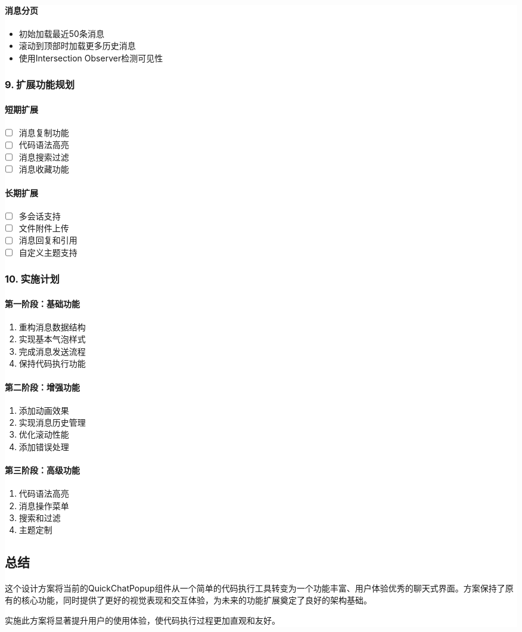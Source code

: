 #### 消息分页
- 初始加载最近50条消息
- 滚动到顶部时加载更多历史消息
- 使用Intersection Observer检测可见性

### 9. 扩展功能规划

#### 短期扩展
- [ ] 消息复制功能
- [ ] 代码语法高亮
- [ ] 消息搜索过滤
- [ ] 消息收藏功能

#### 长期扩展  
- [ ] 多会话支持
- [ ] 文件附件上传
- [ ] 消息回复和引用
- [ ] 自定义主题支持

### 10. 实施计划

#### 第一阶段：基础功能
1. 重构消息数据结构
2. 实现基本气泡样式
3. 完成消息发送流程
4. 保持代码执行功能

#### 第二阶段：增强功能
1. 添加动画效果
2. 实现消息历史管理
3. 优化滚动性能
4. 添加错误处理

#### 第三阶段：高级功能
1. 代码语法高亮
2. 消息操作菜单
3. 搜索和过滤
4. 主题定制

## 总结

这个设计方案将当前的QuickChatPopup组件从一个简单的代码执行工具转变为一个功能丰富、用户体验优秀的聊天式界面。方案保持了原有的核心功能，同时提供了更好的视觉表现和交互体验，为未来的功能扩展奠定了良好的架构基础。

实施此方案将显著提升用户的使用体验，使代码执行过程更加直观和友好。